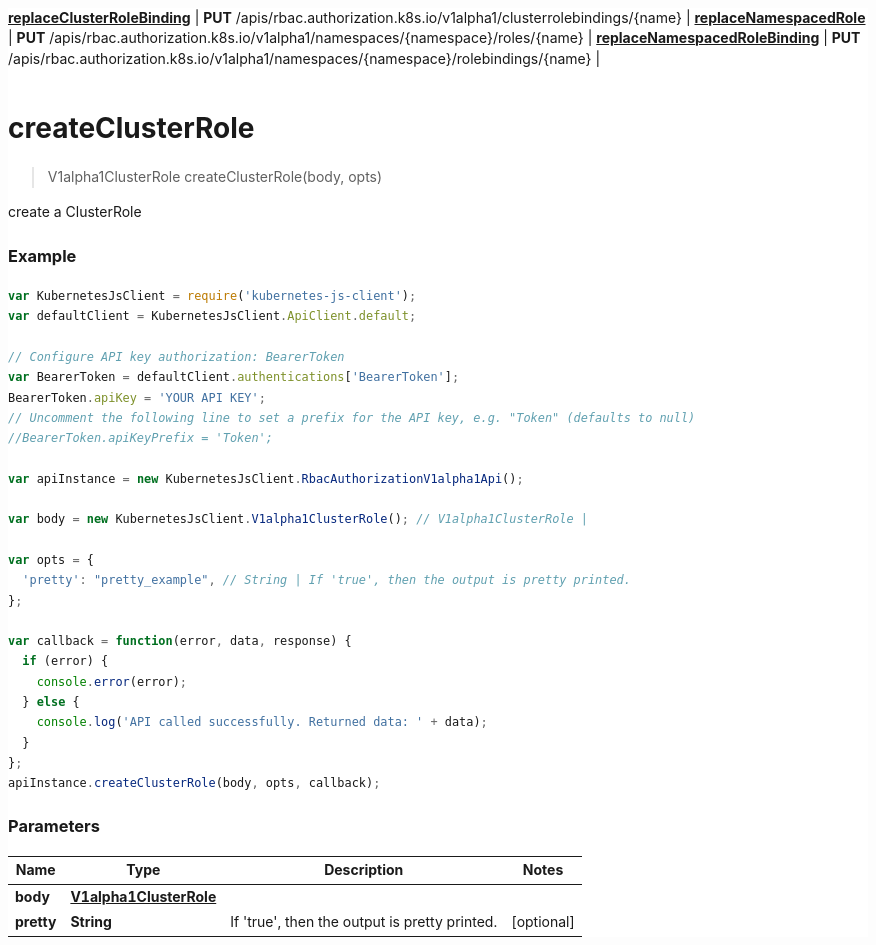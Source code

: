 [**replaceClusterRoleBinding**](RbacAuthorizationV1alpha1Api.md#replaceClusterRoleBinding) | **PUT** /apis/rbac.authorization.k8s.io/v1alpha1/clusterrolebindings/{name} | 
[**replaceNamespacedRole**](RbacAuthorizationV1alpha1Api.md#replaceNamespacedRole) | **PUT** /apis/rbac.authorization.k8s.io/v1alpha1/namespaces/{namespace}/roles/{name} | 
[**replaceNamespacedRoleBinding**](RbacAuthorizationV1alpha1Api.md#replaceNamespacedRoleBinding) | **PUT** /apis/rbac.authorization.k8s.io/v1alpha1/namespaces/{namespace}/rolebindings/{name} | 


<a name="createClusterRole"></a>
# **createClusterRole**
> V1alpha1ClusterRole createClusterRole(body, opts)



create a ClusterRole

### Example
```javascript
var KubernetesJsClient = require('kubernetes-js-client');
var defaultClient = KubernetesJsClient.ApiClient.default;

// Configure API key authorization: BearerToken
var BearerToken = defaultClient.authentications['BearerToken'];
BearerToken.apiKey = 'YOUR API KEY';
// Uncomment the following line to set a prefix for the API key, e.g. "Token" (defaults to null)
//BearerToken.apiKeyPrefix = 'Token';

var apiInstance = new KubernetesJsClient.RbacAuthorizationV1alpha1Api();

var body = new KubernetesJsClient.V1alpha1ClusterRole(); // V1alpha1ClusterRole | 

var opts = { 
  'pretty': "pretty_example", // String | If 'true', then the output is pretty printed.
};

var callback = function(error, data, response) {
  if (error) {
    console.error(error);
  } else {
    console.log('API called successfully. Returned data: ' + data);
  }
};
apiInstance.createClusterRole(body, opts, callback);
```

### Parameters

Name | Type | Description  | Notes
------------- | ------------- | ------------- | -------------
 **body** | [**V1alpha1ClusterRole**](V1alpha1ClusterRole.md)|  | 
 **pretty** | **String**| If &#39;true&#39;, then the output is pretty printed. | [optional] 
